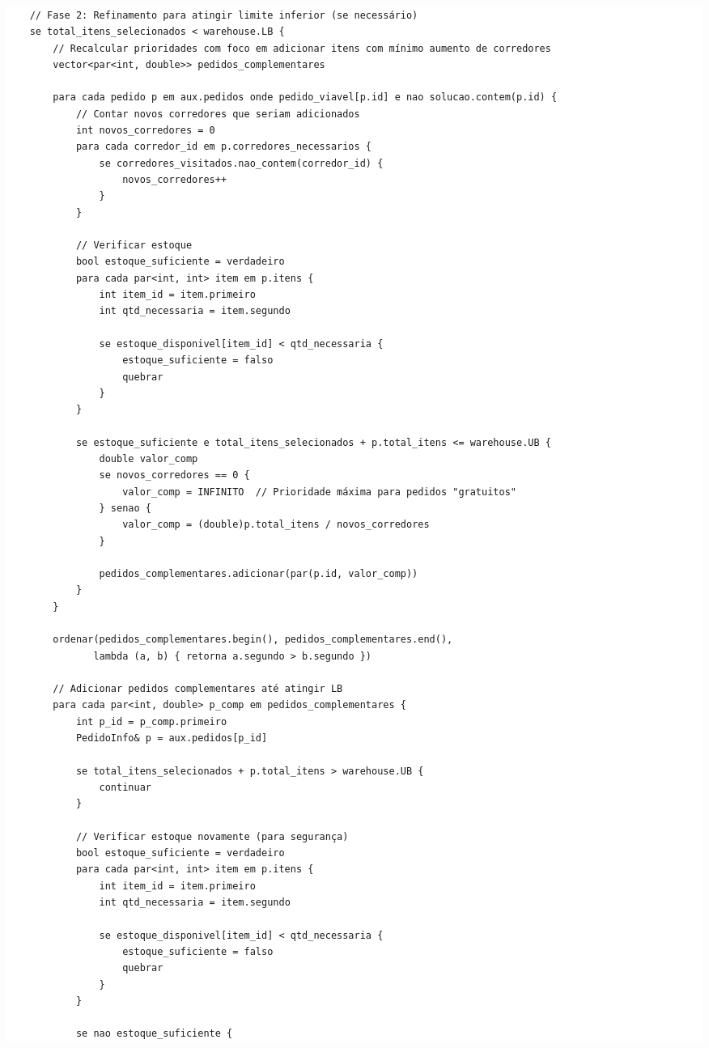 ```
    // Fase 2: Refinamento para atingir limite inferior (se necessário)
    se total_itens_selecionados < warehouse.LB {
        // Recalcular prioridades com foco em adicionar itens com mínimo aumento de corredores
        vector<par<int, double>> pedidos_complementares
        
        para cada pedido p em aux.pedidos onde pedido_viavel[p.id] e nao solucao.contem(p.id) {
            // Contar novos corredores que seriam adicionados
            int novos_corredores = 0
            para cada corredor_id em p.corredores_necessarios {
                se corredores_visitados.nao_contem(corredor_id) {
                    novos_corredores++
                }
            }
            
            // Verificar estoque
            bool estoque_suficiente = verdadeiro
            para cada par<int, int> item em p.itens {
                int item_id = item.primeiro
                int qtd_necessaria = item.segundo
                
                se estoque_disponivel[item_id] < qtd_necessaria {
                    estoque_suficiente = falso
                    quebrar
                }
            }
            
            se estoque_suficiente e total_itens_selecionados + p.total_itens <= warehouse.UB {
                double valor_comp
                se novos_corredores == 0 {
                    valor_comp = INFINITO  // Prioridade máxima para pedidos "gratuitos"
                } senao {
                    valor_comp = (double)p.total_itens / novos_corredores
                }
                
                pedidos_complementares.adicionar(par(p.id, valor_comp))
            }
        }
        
        ordenar(pedidos_complementares.begin(), pedidos_complementares.end(),
               lambda (a, b) { retorna a.segundo > b.segundo })
        
        // Adicionar pedidos complementares até atingir LB
        para cada par<int, double> p_comp em pedidos_complementares {
            int p_id = p_comp.primeiro
            PedidoInfo& p = aux.pedidos[p_id]
            
            se total_itens_selecionados + p.total_itens > warehouse.UB {
                continuar
            }
            
            // Verificar estoque novamente (para segurança)
            bool estoque_suficiente = verdadeiro
            para cada par<int, int> item em p.itens {
                int item_id = item.primeiro
                int qtd_necessaria = item.segundo
                
                se estoque_disponivel[item_id] < qtd_necessaria {
                    estoque_suficiente = falso
                    quebrar
                }
            }
            
            se nao estoque_suficiente {
```